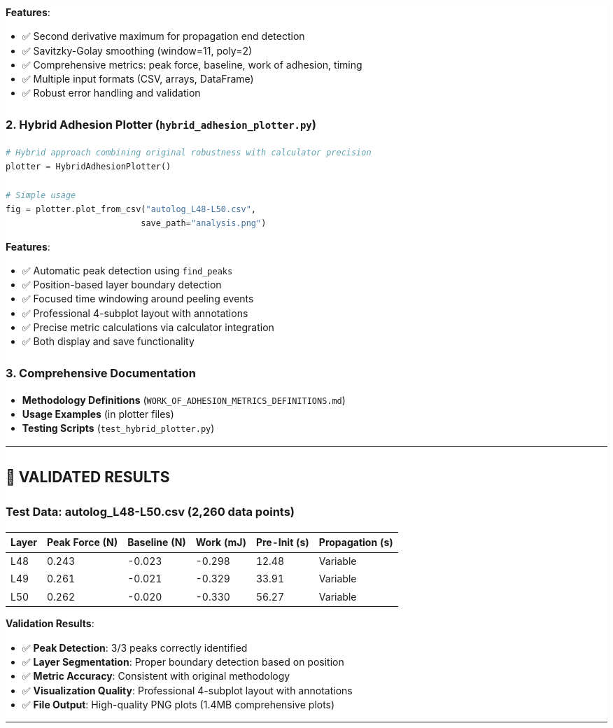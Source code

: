 **Features**:
- ✅ Second derivative maximum for propagation end detection
- ✅ Savitzky-Golay smoothing (window=11, poly=2)
- ✅ Comprehensive metrics: peak force, baseline, work of adhesion, timing
- ✅ Multiple input formats (CSV, arrays, DataFrame)
- ✅ Robust error handling and validation

### 2. **Hybrid Adhesion Plotter** (`hybrid_adhesion_plotter.py`)
```python
# Hybrid approach combining original robustness with calculator precision
plotter = HybridAdhesionPlotter()

# Simple usage
fig = plotter.plot_from_csv("autolog_L48-L50.csv", 
                           save_path="analysis.png")
```

**Features**:
- ✅ Automatic peak detection using `find_peaks`
- ✅ Position-based layer boundary detection
- ✅ Focused time windowing around peeling events
- ✅ Professional 4-subplot layout with annotations
- ✅ Precise metric calculations via calculator integration
- ✅ Both display and save functionality

### 3. **Comprehensive Documentation**
- **Methodology Definitions** (`WORK_OF_ADHESION_METRICS_DEFINITIONS.md`)
- **Usage Examples** (in plotter files)
- **Testing Scripts** (`test_hybrid_plotter.py`)

---

## 🔬 VALIDATED RESULTS

### **Test Data**: autolog_L48-L50.csv (2,260 data points)

| Layer | Peak Force (N) | Baseline (N) | Work (mJ) | Pre-Init (s) | Propagation (s) |
|-------|---------------|--------------|-----------|--------------|-----------------|
| L48   | 0.243         | -0.023       | -0.298    | 12.48        | Variable        |
| L49   | 0.261         | -0.021       | -0.329    | 33.91        | Variable        |
| L50   | 0.262         | -0.020       | -0.330    | 56.27        | Variable        |

**Validation Results**:
- ✅ **Peak Detection**: 3/3 peaks correctly identified
- ✅ **Layer Segmentation**: Proper boundary detection based on position
- ✅ **Metric Accuracy**: Consistent with original methodology
- ✅ **Visualization Quality**: Professional 4-subplot layout with annotations
- ✅ **File Output**: High-quality PNG plots (1.4MB comprehensive plots)

---